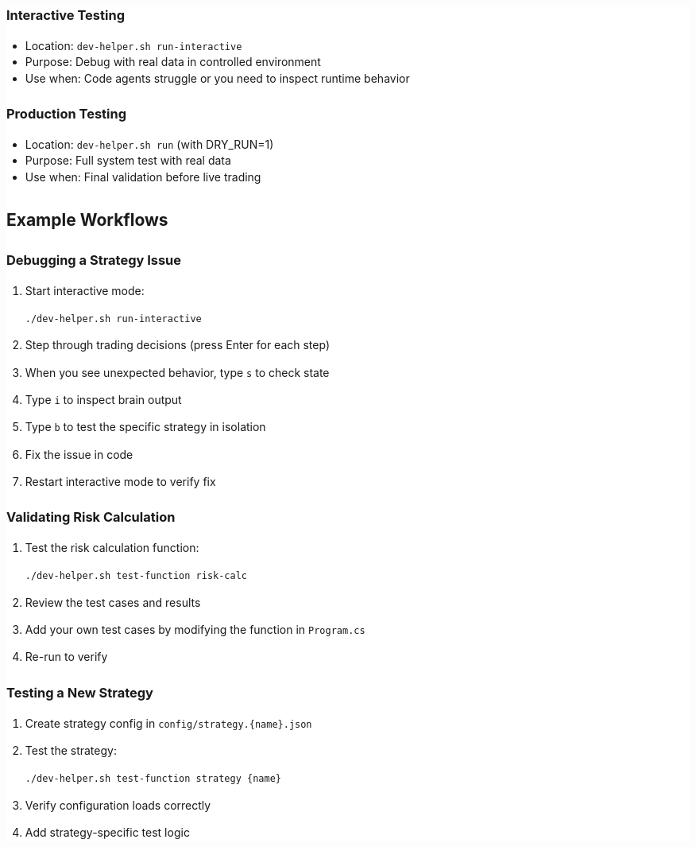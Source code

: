 ### Interactive Testing
- Location: `dev-helper.sh run-interactive`
- Purpose: Debug with real data in controlled environment
- Use when: Code agents struggle or you need to inspect runtime behavior

### Production Testing
- Location: `dev-helper.sh run` (with DRY_RUN=1)
- Purpose: Full system test with real data
- Use when: Final validation before live trading

## Example Workflows

### Debugging a Strategy Issue

1. Start interactive mode:
   ```bash
   ./dev-helper.sh run-interactive
   ```

2. Step through trading decisions (press Enter for each step)

3. When you see unexpected behavior, type `s` to check state

4. Type `i` to inspect brain output

5. Type `b` to test the specific strategy in isolation

6. Fix the issue in code

7. Restart interactive mode to verify fix

### Validating Risk Calculation

1. Test the risk calculation function:
   ```bash
   ./dev-helper.sh test-function risk-calc
   ```

2. Review the test cases and results

3. Add your own test cases by modifying the function in `Program.cs`

4. Re-run to verify

### Testing a New Strategy

1. Create strategy config in `config/strategy.{name}.json`

2. Test the strategy:
   ```bash
   ./dev-helper.sh test-function strategy {name}
   ```

3. Verify configuration loads correctly

4. Add strategy-specific test logic
